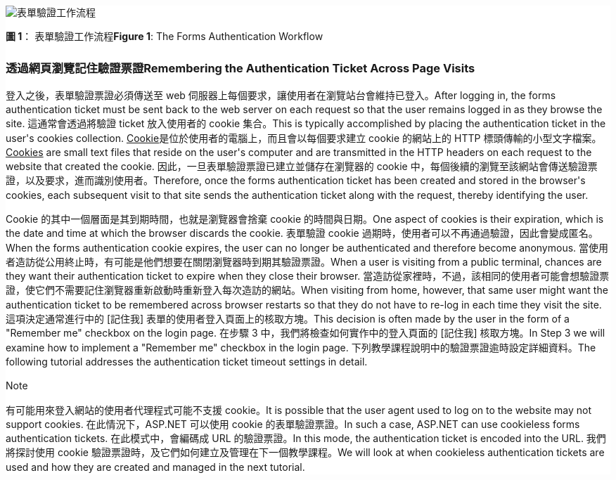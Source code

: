 
![表單驗證工作流程](an-overview-of-forms-authentication-cs/_static/image1.png)

<span data-ttu-id="95f24-138">**圖 1**： 表單驗證工作流程</span><span class="sxs-lookup"><span data-stu-id="95f24-138">**Figure 1**: The Forms Authentication Workflow</span></span>


### <a name="remembering-the-authentication-ticket-across-page-visits"></a><span data-ttu-id="95f24-139">透過網頁瀏覽記住驗證票證</span><span class="sxs-lookup"><span data-stu-id="95f24-139">Remembering the Authentication Ticket Across Page Visits</span></span>

<span data-ttu-id="95f24-140">登入之後，表單驗證票證必須傳送至 web 伺服器上每個要求，讓使用者在瀏覽站台會維持已登入。</span><span class="sxs-lookup"><span data-stu-id="95f24-140">After logging in, the forms authentication ticket must be sent back to the web server on each request so that the user remains logged in as they browse the site.</span></span> <span data-ttu-id="95f24-141">這通常會透過將驗證 ticket 放入使用者的 cookie 集合。</span><span class="sxs-lookup"><span data-stu-id="95f24-141">This is typically accomplished by placing the authentication ticket in the user's cookies collection.</span></span> <span data-ttu-id="95f24-142">[Cookie](http://en.wikipedia.org/wiki/HTTP_cookie)是位於使用者的電腦上，而且會以每個要求建立 cookie 的網站上的 HTTP 標頭傳輸的小型文字檔案。</span><span class="sxs-lookup"><span data-stu-id="95f24-142">[Cookies](http://en.wikipedia.org/wiki/HTTP_cookie) are small text files that reside on the user's computer and are transmitted in the HTTP headers on each request to the website that created the cookie.</span></span> <span data-ttu-id="95f24-143">因此，一旦表單驗證票證已建立並儲存在瀏覽器的 cookie 中，每個後續的瀏覽至該網站會傳送驗證票證，以及要求，進而識別使用者。</span><span class="sxs-lookup"><span data-stu-id="95f24-143">Therefore, once the forms authentication ticket has been created and stored in the browser's cookies, each subsequent visit to that site sends the authentication ticket along with the request, thereby identifying the user.</span></span>

<span data-ttu-id="95f24-144">Cookie 的其中一個層面是其到期時間，也就是瀏覽器會捨棄 cookie 的時間與日期。</span><span class="sxs-lookup"><span data-stu-id="95f24-144">One aspect of cookies is their expiration, which is the date and time at which the browser discards the cookie.</span></span> <span data-ttu-id="95f24-145">表單驗證 cookie 過期時，使用者可以不再通過驗證，因此會變成匿名。</span><span class="sxs-lookup"><span data-stu-id="95f24-145">When the forms authentication cookie expires, the user can no longer be authenticated and therefore become anonymous.</span></span> <span data-ttu-id="95f24-146">當使用者造訪從公用終止時，有可能是他們想要在關閉瀏覽器時到期其驗證票證。</span><span class="sxs-lookup"><span data-stu-id="95f24-146">When a user is visiting from a public terminal, chances are they want their authentication ticket to expire when they close their browser.</span></span> <span data-ttu-id="95f24-147">當造訪從家裡時，不過，該相同的使用者可能會想驗證票證，使它們不需要記住瀏覽器重新啟動時重新登入每次造訪的網站。</span><span class="sxs-lookup"><span data-stu-id="95f24-147">When visiting from home, however, that same user might want the authentication ticket to be remembered across browser restarts so that they do not have to re-log in each time they visit the site.</span></span> <span data-ttu-id="95f24-148">這項決定通常進行中的 [記住我] 表單的使用者登入頁面上的核取方塊。</span><span class="sxs-lookup"><span data-stu-id="95f24-148">This decision is often made by the user in the form of a "Remember me" checkbox on the login page.</span></span> <span data-ttu-id="95f24-149">在步驟 3 中，我們將檢查如何實作中的登入頁面的 [記住我] 核取方塊。</span><span class="sxs-lookup"><span data-stu-id="95f24-149">In Step 3 we will examine how to implement a "Remember me" checkbox in the login page.</span></span> <span data-ttu-id="95f24-150">下列教學課程說明中的驗證票證逾時設定詳細資料。</span><span class="sxs-lookup"><span data-stu-id="95f24-150">The following tutorial addresses the authentication ticket timeout settings in detail.</span></span>

> [!NOTE]
> <span data-ttu-id="95f24-151">有可能用來登入網站的使用者代理程式可能不支援 cookie。</span><span class="sxs-lookup"><span data-stu-id="95f24-151">It is possible that the user agent used to log on to the website may not support cookies.</span></span> <span data-ttu-id="95f24-152">在此情況下，ASP.NET 可以使用 cookie 的表單驗證票證。</span><span class="sxs-lookup"><span data-stu-id="95f24-152">In such a case, ASP.NET can use cookieless forms authentication tickets.</span></span> <span data-ttu-id="95f24-153">在此模式中，會編碼成 URL 的驗證票證。</span><span class="sxs-lookup"><span data-stu-id="95f24-153">In this mode, the authentication ticket is encoded into the URL.</span></span> <span data-ttu-id="95f24-154">我們將探討使用 cookie 驗證票證時，及它們如何建立及管理在下一個教學課程。</span><span class="sxs-lookup"><span data-stu-id="95f24-154">We will look at when cookieless authentication tickets are used and how they are created and managed in the next tutorial.</span></span>
